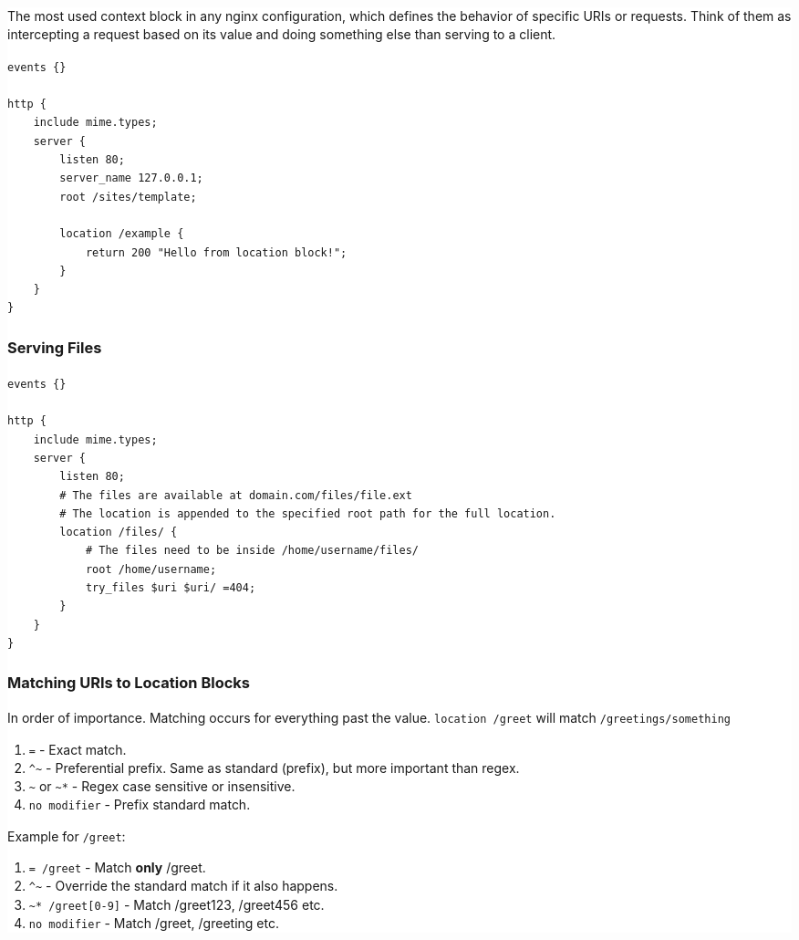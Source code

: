 The most used context block in any nginx configuration, which defines the behavior of specific URIs or requests. Think of them as intercepting a request based on its value and doing something else than serving to a client.

```nginx
events {}

http {
    include mime.types;
    server {
        listen 80;
        server_name 127.0.0.1;
        root /sites/template;

        location /example {
            return 200 "Hello from location block!";
        }
    }
}
```

### Serving Files

```nginx
events {}

http {
    include mime.types;
    server {
        listen 80;
        # The files are available at domain.com/files/file.ext
        # The location is appended to the specified root path for the full location.
        location /files/ {
            # The files need to be inside /home/username/files/
            root /home/username;
            try_files $uri $uri/ =404;
        }
    }
}
```

### Matching URIs to Location Blocks

In order of importance. Matching occurs for everything past the value. `location /greet` will match `/greetings/something`

1. `=` - Exact match.
2. `^~` - Preferential prefix. Same as standard (prefix), but more important than regex.
3. `~` or `~*` - Regex case sensitive or insensitive.
4. `no modifier` - Prefix standard match.

Example for `/greet`:

1. `= /greet` - Match **only** /greet.
2. `^~` - Override the standard match if it also happens.
3. `~* /greet[0-9]` - Match /greet123, /greet456 etc.
4. `no modifier` - Match /greet, /greeting etc.
